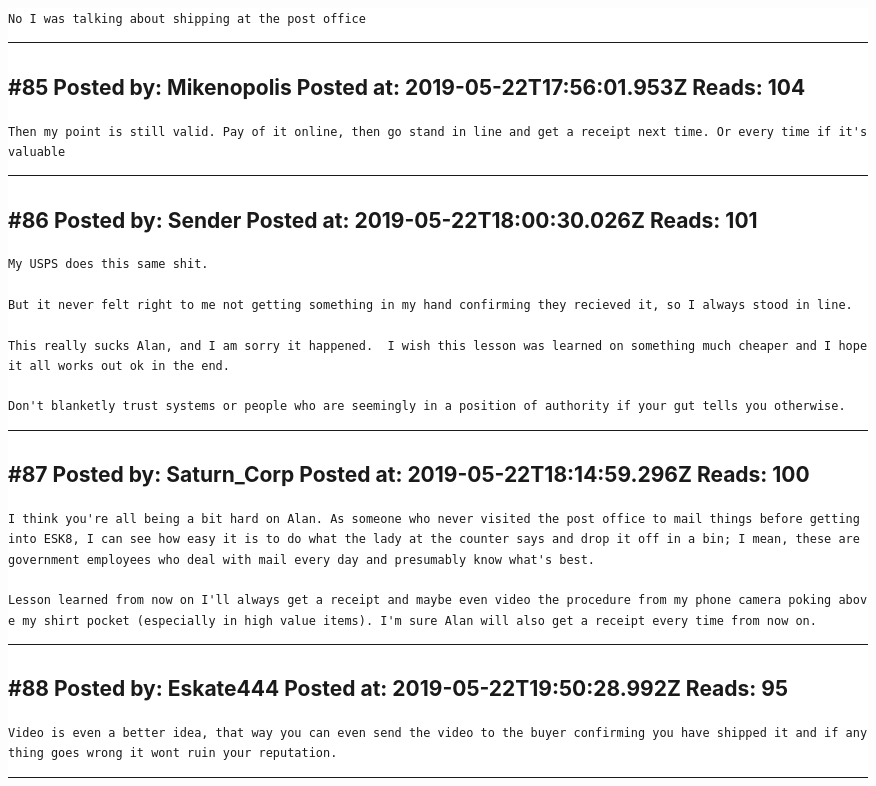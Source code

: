 ```
No I was talking about shipping at the post office
```

---
## \#85 Posted by: Mikenopolis Posted at: 2019-05-22T17:56:01.953Z Reads: 104

```
Then my point is still valid. Pay of it online, then go stand in line and get a receipt next time. Or every time if it's valuable
```

---
## \#86 Posted by: Sender Posted at: 2019-05-22T18:00:30.026Z Reads: 101

```
My USPS does this same shit.

But it never felt right to me not getting something in my hand confirming they recieved it, so I always stood in line.

This really sucks Alan, and I am sorry it happened.  I wish this lesson was learned on something much cheaper and I hope it all works out ok in the end.

Don't blanketly trust systems or people who are seemingly in a position of authority if your gut tells you otherwise.
```

---
## \#87 Posted by: Saturn_Corp Posted at: 2019-05-22T18:14:59.296Z Reads: 100

```
I think you're all being a bit hard on Alan. As someone who never visited the post office to mail things before getting into ESK8, I can see how easy it is to do what the lady at the counter says and drop it off in a bin; I mean, these are government employees who deal with mail every day and presumably know what's best. 

Lesson learned from now on I'll always get a receipt and maybe even video the procedure from my phone camera poking above my shirt pocket (especially in high value items). I'm sure Alan will also get a receipt every time from now on.
```

---
## \#88 Posted by: Eskate444 Posted at: 2019-05-22T19:50:28.992Z Reads: 95

```
Video is even a better idea, that way you can even send the video to the buyer confirming you have shipped it and if anything goes wrong it wont ruin your reputation.
```

---